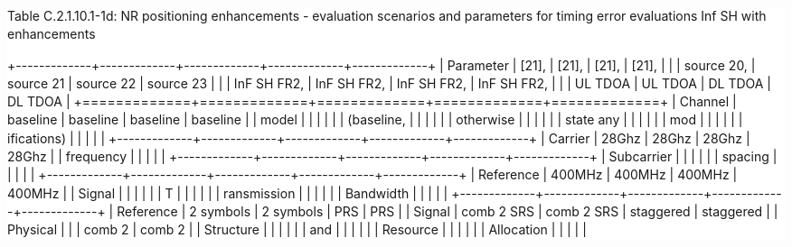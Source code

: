 <td></td>
<td></td>
<td></td>
<td></td>
<td></td>
</tr>
</tbody>
</table>

Table C.2.1.10.1-1d: NR positioning enhancements - evaluation scenarios
and parameters for timing error evaluations Inf SH with enhancements

+-------------+-------------+-------------+-------------+-------------+
| Parameter   | \[21\],     | \[21\],     | \[21\],     | \[21\],     |
|             | source 20,  | source 21   | source 22   | source 23   |
|             | InF SH FR2, | InF SH FR2, | InF SH FR2, | InF SH FR2, |
|             | UL TDOA     | UL TDOA     | DL TDOA     | DL TDOA     |
+=============+=============+=============+=============+=============+
| Channel     | baseline    | baseline    | baseline    | baseline    |
| model       |             |             |             |             |
| (baseline,  |             |             |             |             |
| otherwise   |             |             |             |             |
| state any   |             |             |             |             |
| mod         |             |             |             |             |
| ifications) |             |             |             |             |
+-------------+-------------+-------------+-------------+-------------+
| Carrier     | 28Ghz       | 28Ghz       | 28Ghz       | 28Ghz       |
| frequency   |             |             |             |             |
+-------------+-------------+-------------+-------------+-------------+
| Subcarrier  |             |             |             |             |
| spacing     |             |             |             |             |
+-------------+-------------+-------------+-------------+-------------+
| Reference   | 400MHz      | 400MHz      | 400MHz      | 400MHz      |
| Signal      |             |             |             |             |
| T           |             |             |             |             |
| ransmission |             |             |             |             |
| Bandwidth   |             |             |             |             |
+-------------+-------------+-------------+-------------+-------------+
| Reference   | 2 symbols   | 2 symbols   | PRS         | PRS         |
| Signal      | comb 2 SRS  | comb 2 SRS  | staggered   | staggered   |
| Physical    |             |             | comb 2      | comb 2      |
| Structure   |             |             |             |             |
| and         |             |             |             |             |
| Resource    |             |             |             |             |
| Allocation  |             |             |             |             |